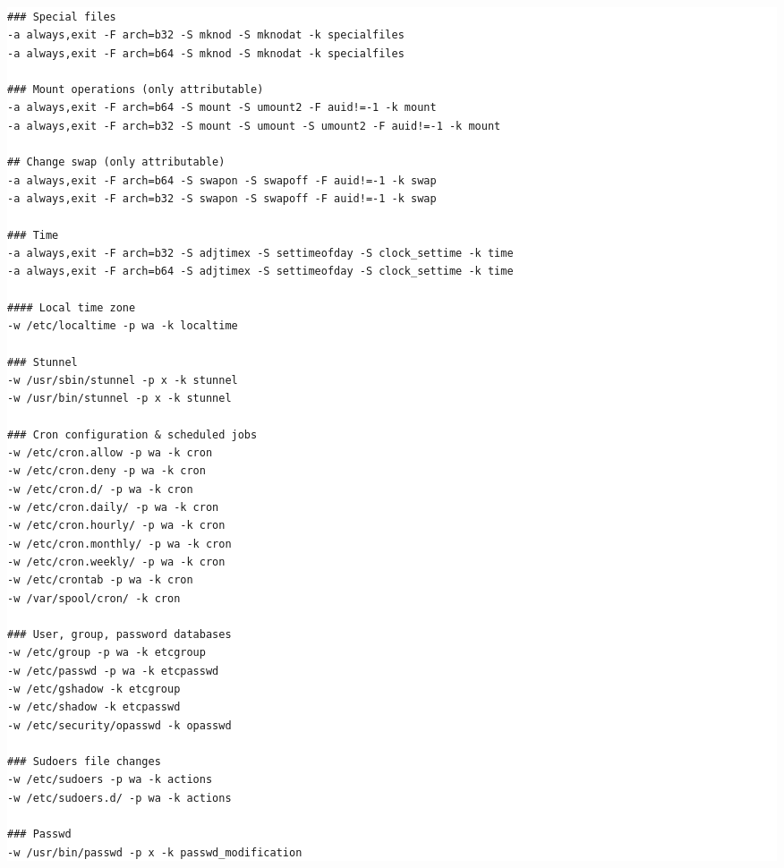     ### Special files
    -a always,exit -F arch=b32 -S mknod -S mknodat -k specialfiles
    -a always,exit -F arch=b64 -S mknod -S mknodat -k specialfiles

    ### Mount operations (only attributable)
    -a always,exit -F arch=b64 -S mount -S umount2 -F auid!=-1 -k mount
    -a always,exit -F arch=b32 -S mount -S umount -S umount2 -F auid!=-1 -k mount

    ## Change swap (only attributable)
    -a always,exit -F arch=b64 -S swapon -S swapoff -F auid!=-1 -k swap
    -a always,exit -F arch=b32 -S swapon -S swapoff -F auid!=-1 -k swap

    ### Time
    -a always,exit -F arch=b32 -S adjtimex -S settimeofday -S clock_settime -k time
    -a always,exit -F arch=b64 -S adjtimex -S settimeofday -S clock_settime -k time

    #### Local time zone
    -w /etc/localtime -p wa -k localtime

    ### Stunnel
    -w /usr/sbin/stunnel -p x -k stunnel
    -w /usr/bin/stunnel -p x -k stunnel

    ### Cron configuration & scheduled jobs
    -w /etc/cron.allow -p wa -k cron
    -w /etc/cron.deny -p wa -k cron
    -w /etc/cron.d/ -p wa -k cron
    -w /etc/cron.daily/ -p wa -k cron
    -w /etc/cron.hourly/ -p wa -k cron
    -w /etc/cron.monthly/ -p wa -k cron
    -w /etc/cron.weekly/ -p wa -k cron
    -w /etc/crontab -p wa -k cron
    -w /var/spool/cron/ -k cron

    ### User, group, password databases
    -w /etc/group -p wa -k etcgroup
    -w /etc/passwd -p wa -k etcpasswd
    -w /etc/gshadow -k etcgroup
    -w /etc/shadow -k etcpasswd
    -w /etc/security/opasswd -k opasswd

    ### Sudoers file changes
    -w /etc/sudoers -p wa -k actions
    -w /etc/sudoers.d/ -p wa -k actions

    ### Passwd
    -w /usr/bin/passwd -p x -k passwd_modification
